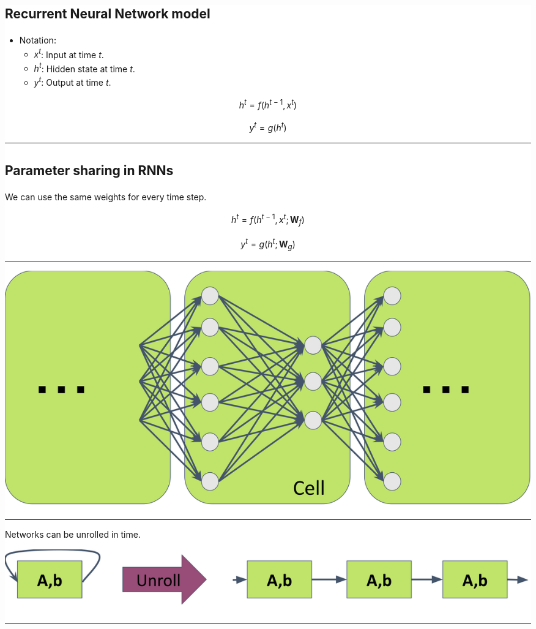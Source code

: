 
## Recurrent Neural Network model

- Notation:
  - $x^{t}$: Input at time $t$.
  - $h^{t}$: Hidden state at time $t$.
  - $y^{t}$: Output at time $t$.

$$ h^{t} = f(h^{t-1}, x^{t}) $$

$$ y^{t} = g(h^{t}) $$

---

## Parameter sharing in RNNs

We can use the same weights for every time step.

$$ h^{t} = f(h^{t-1}, x^{t}; \mathbf{W}_f) $$

$$ y^{t} = g(h^{t}; \mathbf{W}_g) $$

---


![50% center](img/RNN.svg)

---

Networks can be unrolled in time.


![50% center](img/RNN-unrolled.svg)

---
